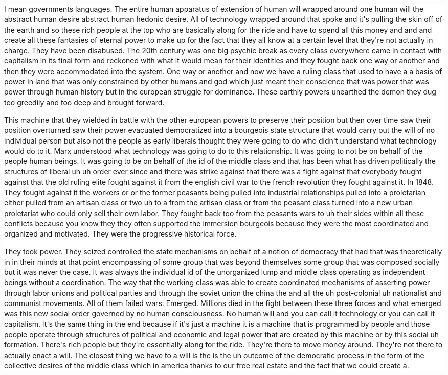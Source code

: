I mean governments languages. The entire human apparatus of extension of human will wrapped around one human will the abstract human desire abstract human hedonic desire. All of technology wrapped around that spoke and it's pulling the skin off of the earth and so these rich people at the top who are basically along for the ride and have to spend all this money and and and create all these fantasies of eternal power to make up for the fact that they all know at a certain level that they're not actually in charge. They have been disabused. The 20th century was one big psychic break as every class everywhere came in contact with capitalism in its final form and reckoned with what it would mean for their identities and they fought back one way or another and then they were accommodated into the system. One way or another and now we have a ruling class that used to have a a basis of power in land that was only constrained by other humans and god which just meant their conscience that was power that was power through human history but in the european struggle for dominance. These earthly powers unearthed the demon they dug too greedily and too deep and brought forward.

This machine that they wielded in battle with the other european powers to preserve their position but then over time saw their position overturned saw their power evacuated democratized into a bourgeois state structure that would carry out the will of no individual person but also not the people as early liberals thought they were going to do who didn't understand what technology would do to it. Marx understood what technology was going to do to this relationship. It was going to not be on behalf of the people human beings. It was going to be on behalf of the id of the middle class and that has been what has driven politically the structures of liberal uh uh order ever since and there was strike against that there was a fight against that everybody fought against that the old ruling elite fought against it from the  english civil war to the french revolution they fought against it. In 1848. They fought against it the workers or or the former peasants being pulled into industrial relationships pulled into a proletarian either pulled from an artisan class or two uh to a from the artisan class or from the peasant class turned into a new urban proletariat who could only sell their own labor. They fought back too from the peasants wars to uh their sides within all these conflicts because you know they they often supported the immersion bourgeois because they were the most coordinated and organized and motivated. They were the progressive historical force.

They took power. They seized controlled the state mechanisms on behalf of a notion of democracy that had that was theoretically in in their minds at that point encompassing of some group that was beyond themselves some group that was composed socially but it was never the case. It was always the individual id of the unorganized lump and middle class operating as independent beings without a coordination. The way that the working class was able to create coordinated mechanisms of asserting power through labor unions and political parties and through the soviet union the china the and all the uh post-colonial uh nationalist and communist movements. All of them failed wars. Emerged. Millions died in the fight between these three forces and what emerged was this new social order governed by no human consciousness. No human will and you can call it technology or you can call it capitalism. It's the same thing in the end because if it's just a machine it is a machine that is programmed by people and those people operate through structures of political and economic and legal power that are created by this machine or by this social uh formation. There's rich people but they're essentially along for the ride. They're there to move money around. They're not there to actually enact a will. The closest thing we have to a will is the is the uh outcome of the democratic process in the form of the collective desires of the middle class which in america thanks to our free real estate and the fact that we could create a.

